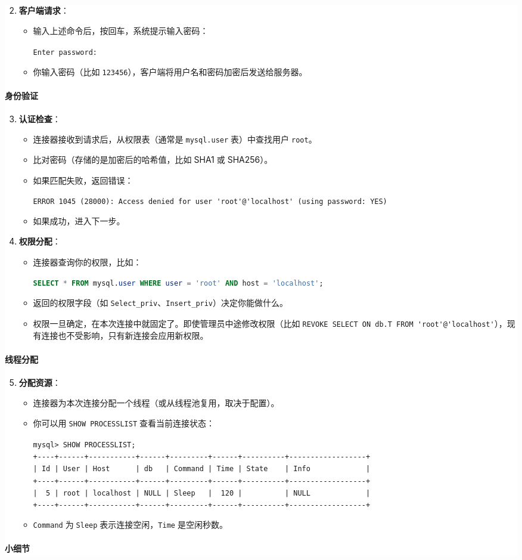 2. **客户端请求**：

    - 输入上述命令后，按回车，系统提示输入密码：

      ```
      Enter password:
      ```

    - 你输入密码（比如 `123456`），客户端将用户名和密码加密后发送给服务器。

#### 身份验证

3. **认证检查**：

    - 连接器接收到请求后，从权限表（通常是 `mysql.user` 表）中查找用户 `root`。

    - 比对密码（存储的是加密后的哈希值，比如 SHA1 或 SHA256）。

    - 如果匹配失败，返回错误：

      ```
      ERROR 1045 (28000): Access denied for user 'root'@'localhost' (using password: YES)
      ```

    - 如果成功，进入下一步。

4. **权限分配**：

    - 连接器查询你的权限，比如：

      ```sql
      SELECT * FROM mysql.user WHERE user = 'root' AND host = 'localhost';
      ```

    - 返回的权限字段（如 `Select_priv`、`Insert_priv`）决定你能做什么。

    - 权限一旦确定，在本次连接中就固定了。即使管理员中途修改权限（比如 `REVOKE SELECT ON db.T FROM 'root'@'localhost'`），现有连接也不受影响，只有新连接会应用新权限。

#### 线程分配

5. **分配资源**：

    - 连接器为本次连接分配一个线程（或从线程池复用，取决于配置）。

    - 你可以用 `SHOW PROCESSLIST` 查看当前连接状态：

      ```tex
      mysql> SHOW PROCESSLIST;
      +----+------+-----------+------+---------+------+----------+------------------+
      | Id | User | Host      | db   | Command | Time | State    | Info             |
      +----+------+-----------+------+---------+------+----------+------------------+
      |  5 | root | localhost | NULL | Sleep   |  120 |          | NULL             |
      +----+------+-----------+------+---------+------+----------+------------------+
      ```

    - `Command` 为 `Sleep` 表示连接空闲，`Time` 是空闲秒数。

#### 小细节
